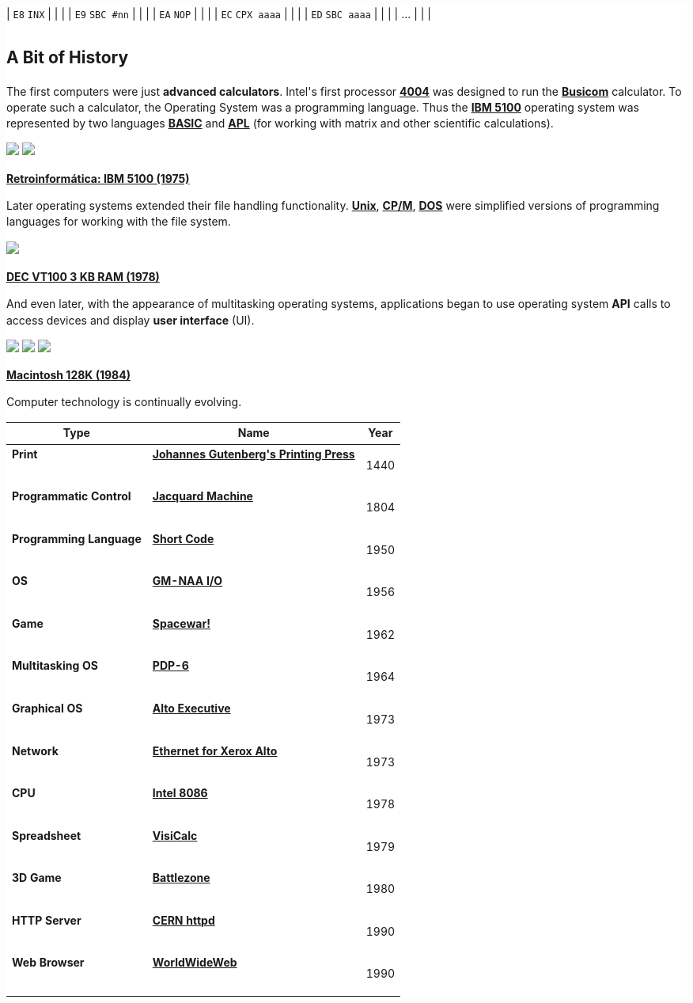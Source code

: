 | ``E8`` ``INX``                  |                                                                                                                         |                                                   |
| ``E9`` ``SBC #nn``              |                                                                                                                         |                                                   |
| ``EA`` ``NOP``                  |                                                                                                                         |                                                   |
| ``EC`` ``CPX aaaa``             |                                                                                                                         |                                                   |
| ``ED`` ``SBC aaaa``             |                                                                                                                         |                                                   |
| ...                             |                                                                                                                         |                                                   |

## A Bit of History

The first computers were just **advanced calculators**. Intel's first processor **[4004](https://en.wikipedia.org/wiki/Intel_4004)** was designed to run the **[Busicom](https://en.wikipedia.org/wiki/Busicom)** calculator. To operate such a calculator, the Operating System was a programming language. Thus the **[IBM 5100](https://en.wikipedia.org/wiki/IBM_5100)** operating system was represented by two languages **[BASIC](https://en.wikipedia.org/wiki/BASIC)** and **[APL](https://en.wikipedia.org/wiki/APL_(programming_language))** (for working with matrix and other scientific calculations).

<img src="https://i.imgur.com/aZP4voi.jpeg" height=250> <img src="https://i.imgur.com/cf2aFtE.jpeg" height=250>

**[Retroinformática: IBM 5100 (1975)](https://www.neoteo.com/retroinformatica-ibm-5100-1975/)**

Later operating systems extended their file handling functionality. **[Unix](https://ru.wikipedia.org/wiki/Unix)**, **[CP/M](https://en.wikipedia.org/wiki/CP/M)**, **[DOS](https://en.wikipedia.org/wiki/DOS)** were simplified versions of programming languages for working with the file system.

<img src="https://upload.wikimedia.org/wikipedia/commons/thumb/9/99/DEC_VT100_terminal.jpg/1024px-DEC_VT100_terminal.jpg" width=400>

**[DEC VT100 3 KB RAM (1978)](https://en.wikipedia.org/wiki/VT100)**

And even later, with the appearance of multitasking operating systems, applications began to use operating system **API** calls to access devices and display **user interface** (UI).

<img src="https://upload.wikimedia.org/wikipedia/commons/thumb/e/e3/Macintosh_128k_transparency.png/640px-Macintosh_128k_transparency.png" height=270> <img src="https://upload.wikimedia.org/wikipedia/commons/7/79/Computer_macintosh_128k%2C_1984_%28all_about_Apple_onlus%29.jpg" height=270> <img src="https://upload.wikimedia.org/wikipedia/commons/3/34/Macintosh-motherboard.jpg" height=270>

**[Macintosh 128K (1984)](https://en.wikipedia.org/wiki/Macintosh_128K)**

Computer technology is continually evolving.

| Type                     | Name                                                                                    | Year                           |
| -----------------------  | --------------------------------------------------------------------------------------- | ------------------------------ |
| **Print**                | [**Johannes Gutenberg's Printing Press**](https://en.wikipedia.org/wiki/Printing_press) | <p align="center">1440</p>     |
| **Programmatic Control** | [**Jacquard Machine**](https://en.wikipedia.org/wiki/Jacquard_machine)                  | <p align="center">1804</p>     |
| **Programming Language** | [**Short Code**](https://en.wikipedia.org/wiki/Short_Code_(computer_language))          | <p align="center">1950</p>     |
| **OS**                   | [**GM-NAA I/O**](https://en.wikipedia.org/wiki/GM-NAA_I/O)                              | <p align="center">1956</p>     |
| **Game**                 | [**Spacewar!**](https://en.wikipedia.org/wiki/Spacewar!)                                | <p align="center">1962</p>     |
| **Multitasking OS**      | [**PDP-6**](https://en.wikipedia.org/wiki/PDP-6)                                        | <p align="center">1964</p>     |
| **Graphical OS**         | [**Alto Executive**](https://en.wikipedia.org/wiki/Xerox_Alto)                          | <p align="center">1973</p>     |
| **Network**              | [**Ethernet for Xerox Alto**](https://en.wikipedia.org/wiki/Ethernet)                   | <p align="center">1973</p>     |
| **CPU**                  | [**Intel 8086**](https://ru.wikipedia.org/wiki/Intel_8086)                              | <p align="center">1978</p>     |
| **Spreadsheet**          | [**VisiCalc**](https://en.wikipedia.org/wiki/VisiCalc)                                  | <p align="center">1979</p>     |
| **3D Game**              | [**Battlezone**](https://en.wikipedia.org/wiki/Battlezone_(1980_video_game))            | <p align="center">1980</p>     |
| **HTTP Server**          | [**CERN httpd**](https://en.wikipedia.org/wiki/CERN_httpd)                              | <p align="center">1990</p>     |
| **Web Browser**          | [**WorldWideWeb**](https://en.wikipedia.org/wiki/WorldWideWeb)                          | <p align="center">1990</p>     |